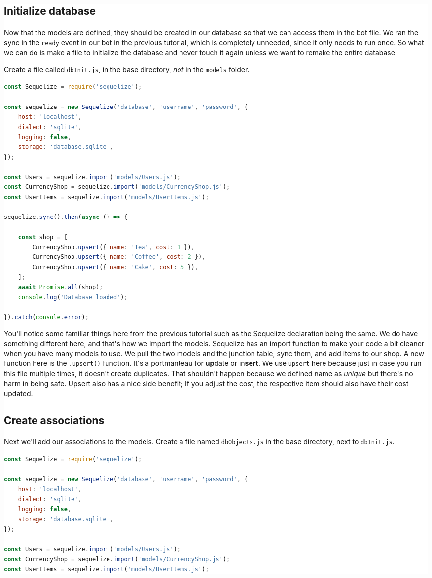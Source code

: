 
## Initialize database

Now that the models are defined, they should be created in our database so that we can access them in the bot file. We ran the sync in the `ready` event in our bot in the previous tutorial, which is completely unneeded, since it only needs to run once. So what we can do is make a file to initialize the database and never touch it again unless we want to remake the entire database

Create a file called `dbInit.js`, in the base directory, *not* in the `models` folder.

```js
const Sequelize = require('sequelize');

const sequelize = new Sequelize('database', 'username', 'password', {
	host: 'localhost',
	dialect: 'sqlite',
	logging: false,
	storage: 'database.sqlite',
});

const Users = sequelize.import('models/Users.js');
const CurrencyShop = sequelize.import('models/CurrencyShop.js');
const UserItems = sequelize.import('models/UserItems.js');

sequelize.sync().then(async () => {

	const shop = [
		CurrencyShop.upsert({ name: 'Tea', cost: 1 }),
		CurrencyShop.upsert({ name: 'Coffee', cost: 2 }),
		CurrencyShop.upsert({ name: 'Cake', cost: 5 }),
	];
	await Promise.all(shop);
	console.log('Database loaded');

}).catch(console.error);
```

You'll notice some familiar things here from the previous tutorial such as the Sequelize declaration being the same. We do have something different here, and that's how we import the models. Sequelize has an import function to make your code a bit cleaner when you have many models to use. We pull the two models and the junction table, sync them, and add items to our shop. A new function here is the `.upsert()` function. It's a portmanteau for **up**date or in**sert**.  We use `upsert` here because just in case you run this file multiple times, it doesn't create duplicates. That shouldn't happen because we defined name as *unique* but there's no harm in being safe. Upsert also has a nice side benefit; If you adjust the cost, the respective item should also have their cost updated.


## Create associations

Next we'll add our associations to the models. Create a file named `dbObjects.js` in the base directory, next to `dbInit.js`.

```js
const Sequelize = require('sequelize');

const sequelize = new Sequelize('database', 'username', 'password', {
	host: 'localhost',
	dialect: 'sqlite',
	logging: false,
	storage: 'database.sqlite',
});

const Users = sequelize.import('models/Users.js');
const CurrencyShop = sequelize.import('models/CurrencyShop.js');
const UserItems = sequelize.import('models/UserItems.js');

```